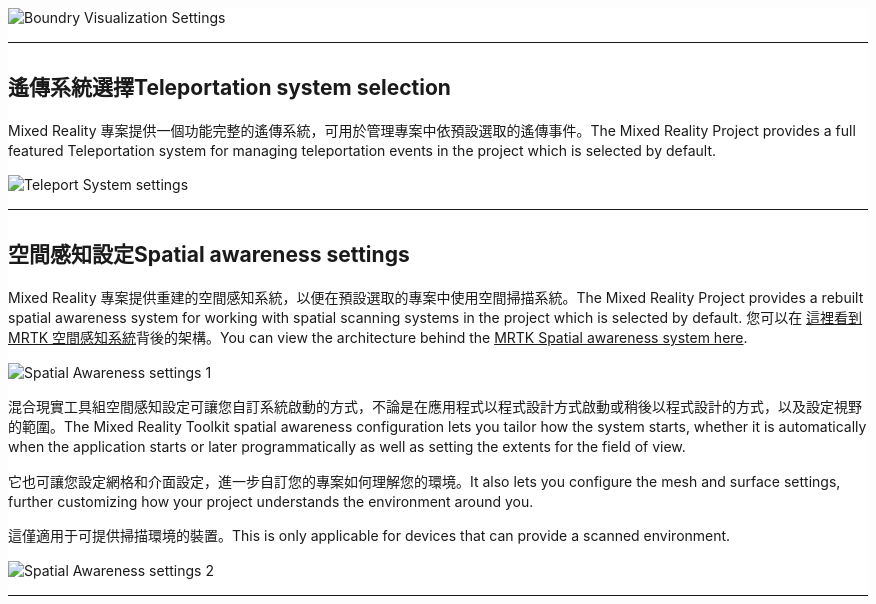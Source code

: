 <img src="../features/images/mixed-reality-toolkit-configuration-profile-screens/MRTK_BoundaryVisualizationProfile.png" width="650px" alt="Boundry Visualization Settings" style="display:block;">

---
<a name="teleportation"></a>

## <a name="teleportation-system-selection"></a><span data-ttu-id="31630-165">遙傳系統選擇</span><span class="sxs-lookup"><span data-stu-id="31630-165">Teleportation system selection</span></span>

<span data-ttu-id="31630-166">Mixed Reality 專案提供一個功能完整的遙傳系統，可用於管理專案中依預設選取的遙傳事件。</span><span class="sxs-lookup"><span data-stu-id="31630-166">The Mixed Reality Project provides a full featured Teleportation system for managing teleportation events in the project which is selected by default.</span></span>

<img src="../features/images/mixed-reality-toolkit-configuration-profile-screens/MRTK_TeleportationSystemSelection.png" width="650px" alt="Teleport System settings" style="display:block;">

---
<a name="spatialawareness"></a>

## <a name="spatial-awareness-settings"></a><span data-ttu-id="31630-167">空間感知設定</span><span class="sxs-lookup"><span data-stu-id="31630-167">Spatial awareness settings</span></span>

<span data-ttu-id="31630-168">Mixed Reality 專案提供重建的空間感知系統，以便在預設選取的專案中使用空間掃描系統。</span><span class="sxs-lookup"><span data-stu-id="31630-168">The Mixed Reality Project provides a rebuilt spatial awareness system for working with spatial scanning systems in the project which is selected by default.</span></span>
<span data-ttu-id="31630-169">您可以在 [這裡看到 MRTK 空間感知系統](../architecture/spatial-awareness.md)背後的架構。</span><span class="sxs-lookup"><span data-stu-id="31630-169">You can view the architecture behind the [MRTK Spatial awareness system here](../architecture/spatial-awareness.md).</span></span>

<img src="../features/images/mixed-reality-toolkit-configuration-profile-screens/MRTK_SpatialAwarenessSystemSelection.png" width="650px" alt="Spatial Awareness settings 1" style="display:block;">

<span data-ttu-id="31630-170">混合現實工具組空間感知設定可讓您自訂系統啟動的方式，不論是在應用程式以程式設計方式啟動或稍後以程式設計的方式，以及設定視野的範圍。</span><span class="sxs-lookup"><span data-stu-id="31630-170">The Mixed Reality Toolkit spatial awareness configuration lets you tailor how the system starts, whether it is automatically when the application starts or later programmatically as well as setting the extents for the field of view.</span></span>

<span data-ttu-id="31630-171">它也可讓您設定網格和介面設定，進一步自訂您的專案如何理解您的環境。</span><span class="sxs-lookup"><span data-stu-id="31630-171">It also lets you configure the mesh and surface settings, further customizing how your project understands the environment around you.</span></span>

<span data-ttu-id="31630-172">這僅適用于可提供掃描環境的裝置。</span><span class="sxs-lookup"><span data-stu-id="31630-172">This is only applicable for devices that can provide a scanned environment.</span></span>

<img src="../features/images/mixed-reality-toolkit-configuration-profile-screens/MRTK_SpatialAwarenessProfile.png" width="650px" alt="Spatial Awareness settings 2" style="display:block;">

---
<a name="diagnostic"></a>
